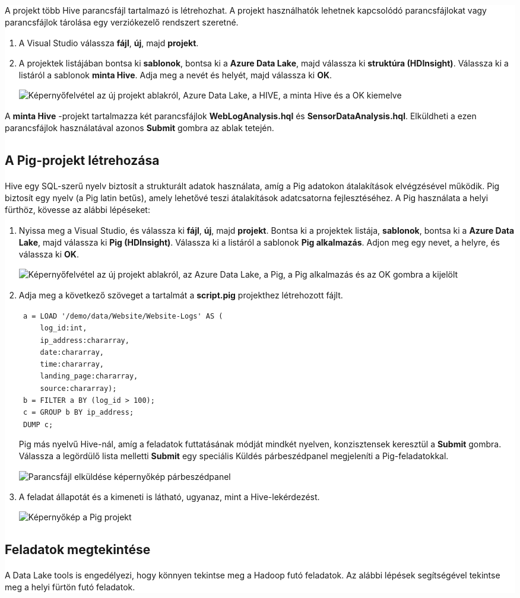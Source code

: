 A projekt több Hive parancsfájl tartalmazó is létrehozhat. A projekt használhatók lehetnek kapcsolódó parancsfájlokat vagy parancsfájlok tárolása egy verziókezelő rendszert szeretné.

1. A Visual Studio válassza **fájl**, **új**, majd **projekt**.

2. A projektek listájában bontsa ki **sablonok**, bontsa ki a **Azure Data Lake**, majd válassza ki **struktúra (HDInsight)**. Válassza ki a listáról a sablonok **minta Hive**. Adja meg a nevét és helyét, majd válassza ki **OK**.

    ![Képernyőfelvétel az új projekt ablakról, Azure Data Lake, a HIVE, a minta Hive és a OK kiemelve](./media/hdinsight-hadoop-emulator-visual-studio/new-hive-project.png)

A **minta Hive** -projekt tartalmazza két parancsfájlok **WebLogAnalysis.hql** és **SensorDataAnalysis.hql**. Elküldheti a ezen parancsfájlok használatával azonos **Submit** gombra az ablak tetején.

## <a name="create-a-pig-project"></a>A Pig-projekt létrehozása

Hive egy SQL-szerű nyelv biztosít a strukturált adatok használata, amíg a Pig adatokon átalakítások elvégzésével működik. Pig biztosít egy nyelv (a Pig latin betűs), amely lehetővé teszi átalakítások adatcsatorna fejlesztéséhez. A Pig használata a helyi fürthöz, kövesse az alábbi lépéseket:

1. Nyissa meg a Visual Studio, és válassza ki **fájl**, **új**, majd **projekt**. Bontsa ki a projektek listája, **sablonok**, bontsa ki a **Azure Data Lake**, majd válassza ki **Pig (HDInsight)**. Válassza ki a listáról a sablonok **Pig alkalmazás**. Adjon meg egy nevet, a helyre, és válassza ki **OK**.

    ![Képernyőfelvétel az új projekt ablakról, az Azure Data Lake, a Pig, a Pig alkalmazás és az OK gombra a kijelölt](./media/hdinsight-hadoop-emulator-visual-studio/new-pig.png)

2. Adja meg a következő szöveget a tartalmát a **script.pig** projekthez létrehozott fájlt.

        a = LOAD '/demo/data/Website/Website-Logs' AS (
            log_id:int,
            ip_address:chararray,
            date:chararray,
            time:chararray,
            landing_page:chararray,
            source:chararray);
        b = FILTER a BY (log_id > 100);
        c = GROUP b BY ip_address;
        DUMP c;

    Pig más nyelvű Hive-nál, amíg a feladatok futtatásának módját mindkét nyelven, konzisztensek keresztül a **Submit** gombra. Válassza a legördülő lista melletti **Submit** egy speciális Küldés párbeszédpanel megjeleníti a Pig-feladatokkal.

    ![Parancsfájl elküldése képernyőkép párbeszédpanel](./media/hdinsight-hadoop-emulator-visual-studio/advanced-pig.png)

3. A feladat állapotát és a kimeneti is látható, ugyanaz, mint a Hive-lekérdezést.

    ![Képernyőkép a Pig projekt](./media/hdinsight-hadoop-emulator-visual-studio/completed-pig.png)

## <a name="view-jobs"></a>Feladatok megtekintése

A Data Lake tools is engedélyezi, hogy könnyen tekintse meg a Hadoop futó feladatok. Az alábbi lépések segítségével tekintse meg a helyi fürtön futó feladatok.
